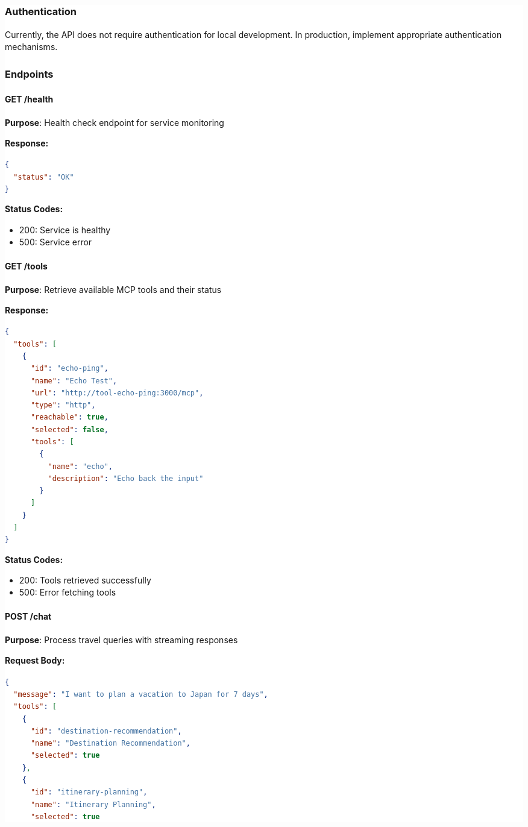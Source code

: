 ### Authentication
Currently, the API does not require authentication for local development. In production, implement appropriate authentication mechanisms.

### Endpoints

#### GET /health
**Purpose**: Health check endpoint for service monitoring

**Response:**
```json
{
  "status": "OK"
}
```

**Status Codes:**
- 200: Service is healthy
- 500: Service error

#### GET /tools
**Purpose**: Retrieve available MCP tools and their status

**Response:**
```json
{
  "tools": [
    {
      "id": "echo-ping",
      "name": "Echo Test",
      "url": "http://tool-echo-ping:3000/mcp",
      "type": "http",
      "reachable": true,
      "selected": false,
      "tools": [
        {
          "name": "echo",
          "description": "Echo back the input"
        }
      ]
    }
  ]
}
```

**Status Codes:**
- 200: Tools retrieved successfully
- 500: Error fetching tools

#### POST /chat
**Purpose**: Process travel queries with streaming responses

**Request Body:**
```json
{
  "message": "I want to plan a vacation to Japan for 7 days",
  "tools": [
    {
      "id": "destination-recommendation",
      "name": "Destination Recommendation",
      "selected": true
    },
    {
      "id": "itinerary-planning", 
      "name": "Itinerary Planning",
      "selected": true
```